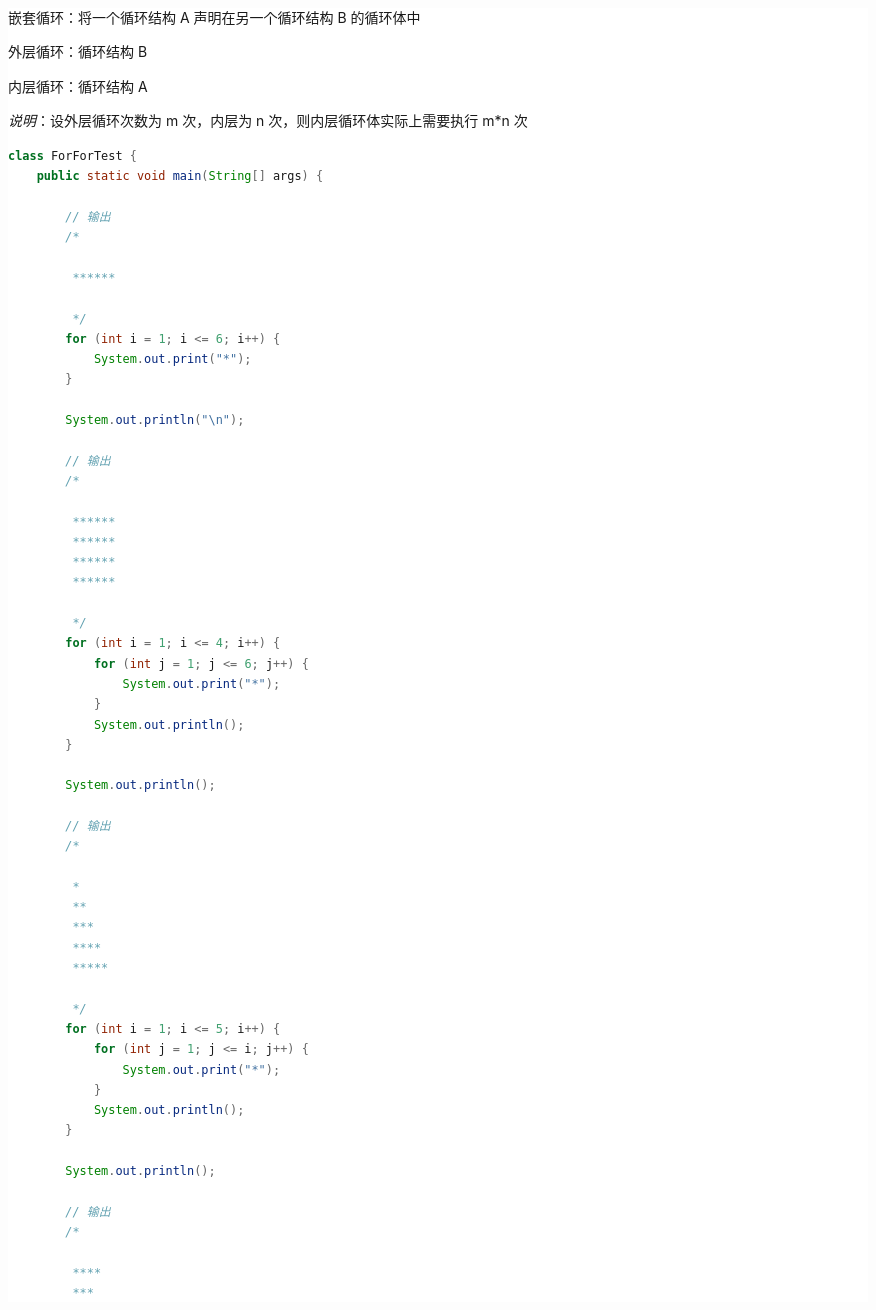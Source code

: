 嵌套循环：将一个循环结构 A 声明在另一个循环结构 B 的循环体中

外层循环：循环结构 B

内层循环：循环结构 A

*说明*：设外层循环次数为 m 次，内层为 n 次，则内层循环体实际上需要执行 m\*n 次

```java
class ForForTest {
    public static void main(String[] args) {

        // 输出
        /*

         ******

         */
        for (int i = 1; i <= 6; i++) {
            System.out.print("*");
        }

        System.out.println("\n");

        // 输出
        /*

         ******
         ******
         ******
         ******

         */
        for (int i = 1; i <= 4; i++) {
            for (int j = 1; j <= 6; j++) {
                System.out.print("*");
            }
            System.out.println();
        }

        System.out.println();

        // 输出
        /*

         *
         **
         ***
         ****
         *****

         */
        for (int i = 1; i <= 5; i++) {
            for (int j = 1; j <= i; j++) {
                System.out.print("*");
            }
            System.out.println();
        }

        System.out.println();

        // 输出
        /*

         ****
         ***
```
